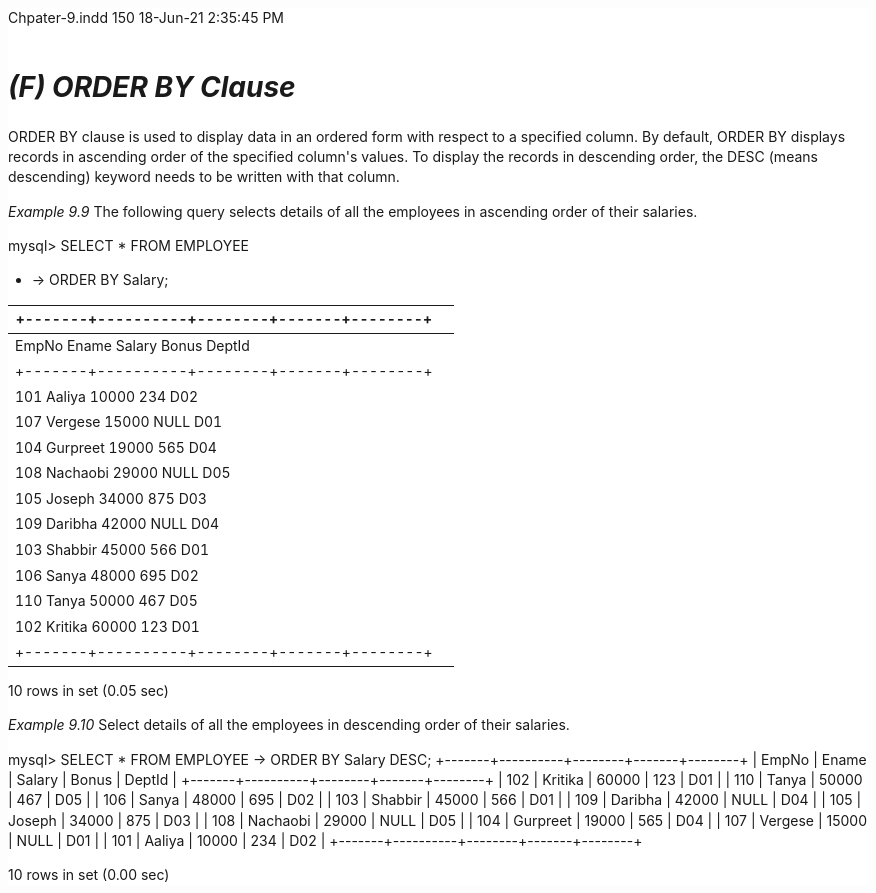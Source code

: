 Chpater-9.indd 150 18-Jun-21 2:35:45 PM

# *(F) ORDER BY Clause*

ORDER BY clause is used to display data in an ordered form with respect to a specified column. By default, ORDER BY displays records in ascending order of the specified column's values. To display the records in descending order, the DESC (means descending) keyword needs to be written with that column.

*Example 9.9* The following query selects details of all the employees in ascending order of their salaries.

mysql> SELECT * FROM EMPLOYEE

- -> ORDER BY Salary;

| +-------+----------+--------+-------+--------+ |  |
| --- | --- |
| EmpNo   Ename   Salary   Bonus   DeptId |  |
| +-------+----------+--------+-------+--------+ |  |
| 101   Aaliya   10000   234   D02 |  |
| 107   Vergese   15000   NULL   D01 |  |
| 104   Gurpreet   19000   565   D04 |  |
| 108   Nachaobi   29000   NULL   D05 |  |
| 105   Joseph   34000   875   D03 |  |
| 109   Daribha   42000   NULL   D04 |  |
| 103   Shabbir   45000   566   D01 |  |
| 106   Sanya   48000   695   D02 |  |
| 110   Tanya   50000   467   D05 |  |
| 102   Kritika   60000   123   D01 |  |
| +-------+----------+--------+-------+--------+ |  |

10 rows in set (0.05 sec)

*Example 9.10* Select details of all the employees in descending order of their salaries.

mysql> SELECT * FROM EMPLOYEE -> ORDER BY Salary DESC; +-------+----------+--------+-------+--------+ | EmpNo | Ename | Salary | Bonus | DeptId | +-------+----------+--------+-------+--------+ | 102 | Kritika | 60000 | 123 | D01 | | 110 | Tanya | 50000 | 467 | D05 | | 106 | Sanya | 48000 | 695 | D02 | | 103 | Shabbir | 45000 | 566 | D01 | | 109 | Daribha | 42000 | NULL | D04 | | 105 | Joseph | 34000 | 875 | D03 | | 108 | Nachaobi | 29000 | NULL | D05 | | 104 | Gurpreet | 19000 | 565 | D04 | | 107 | Vergese | 15000 | NULL | D01 | | 101 | Aaliya | 10000 | 234 | D02 | +-------+----------+--------+-------+--------+

10 rows in set (0.00 sec)
